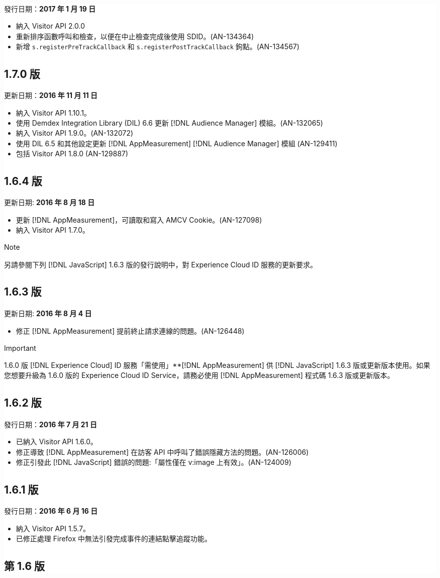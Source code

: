 發行日期：**2017 年 1 月 19 日**

* 納入 Visitor API 2.0.0
* 重新排序函數呼叫和檢查，以便在中止檢查完成後使用 SDID。(AN-134364)
* 新增 `s.registerPreTrackCallback` 和 `s.registerPostTrackCallback` 鉤點。(AN-134567)

## 1.7.0 版

更新日期：**2016 年 11 月 11 日**

* 納入 Visitor API 1.10.1。
* 使用 Demdex Integration Library (DIL) 6.6 更新 [!DNL Audience Manager] 模組。(AN-132065)
* 納入 Visitor API 1.9.0。(AN-132072)
* 使用 DIL 6.5 和其他設定更新 [!DNL AppMeasurement] [!DNL Audience Manager] 模組 (AN-129411)
* 包括 Visitor API 1.8.0 (AN-129887)

## 1.6.4 版

更新日期: **2016 年 8 月 18 日**

* 更新 [!DNL AppMeasurement]，可讀取和寫入 AMCV Cookie。(AN-127098)
* 納入 Visitor API 1.7.0。

>[!NOTE]
>
>另請參閱下列 [!DNL JavaScript] 1.6.3 版的發行說明中，對 Experience Cloud ID 服務的更新要求。

## 1.6.3 版

更新日期: **2016 年 8 月 4 日**

* 修正 [!DNL AppMeasurement] 提前終止請求連線的問題。(AN-126448)

>[!IMPORTANT]
>
>1.6.0 版 [!DNL Experience Cloud] ID 服務「需使用」**[!DNL AppMeasurement] 供 [!DNL JavaScript] 1.6.3 版或更新版本使用。如果您想要升級為 1.6.0 版的 Experience Cloud ID Service，請務必使用 [!DNL AppMeasurement] 程式碼 1.6.3 版或更新版本。

## 1.6.2 版

發行日期：**2016 年 7 月 21 日**

* 已納入 Visitor API 1.6.0。
* 修正導致 [!DNL AppMeasurement] 在訪客 API 中呼叫了錯誤隱藏方法的問題。(AN-126006)
* 修正引發此 [!DNL JavaScript] 錯誤的問題:「屬性僅在 v:image 上有效」。(AN-124009)

## 1.6.1 版

發行日期：**2016 年 6 月 16 日**

* 納入 Visitor API 1.5.7。
* 已修正處理 Firefox 中無法引發完成事件的連結點擊追蹤功能。

## 第 1.6 版
